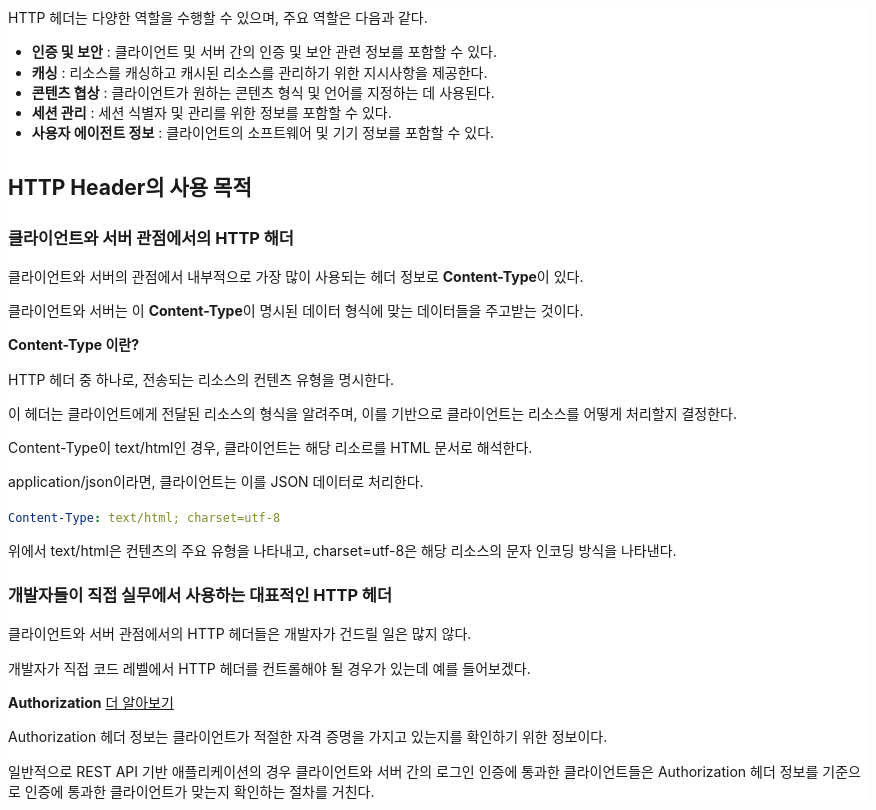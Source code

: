 HTTP 헤더는 다양한 역할을 수행할 수 있으며, 주요 역할은 다음과 같다.

- **인증 및 보안** : 클라이언트 및 서버 간의 인증 및 보안 관련 정보를 포함할 수 있다.
- **캐싱** : 리소스를 캐싱하고 캐시된 리소스를 관리하기 위한 지시사항을 제공한다.
- **콘텐츠 협상** : 클라이언트가 원하는 콘텐츠 형식 및 언어를 지정하는 데 사용된다.
- **세션 관리** : 세션 식별자 및 관리를 위한 정보를 포함할 수 있다.
- **사용자 에이전트 정보** : 클라이언트의 소프트웨어 및 기기 정보를 포함할 수 있다.

<div class="cl1"></div>

## HTTP Header의 사용 목적

### 클라이언트와 서버 관점에서의 HTTP 해더

클라이언트와 서버의 관점에서 내부적으로 가장 많이 사용되는 헤더 정보로 **Content-Type**이 있다.

클라이언트와 서버는 이 **Content-Type**이 명시된 데이터 형식에 맞는 데이터들을 주고받는 것이다.

<div class="cl3"></div>

**Content-Type 이란?**

HTTP 헤더 중 하나로, 전송되는 리소스의 컨텐츠 유형을 명시한다.

이 헤더는 클라이언트에게 전달된 리소스의 형식을 알려주며, 이를 기반으로 클라이언트는 리소스를 어떻게 처리할지 결정한다.

<div class="cl3"></div>

Content-Type이 text/html인 경우, 클라이언트는 해당 리소르를 HTML 문서로 해석한다.

application/json이라면, 클라이언트는 이를 JSON 데이터로 처리한다.

<div class="cl4"></div>

```yaml
Content-Type: text/html; charset=utf-8
```

위에서 text/html은 컨텐츠의 주요 유형을 나타내고, charset=utf-8은 해당 리소스의 문자 인코딩 방식을 나타낸다.

<div class="cl2"></div>

### 개발자들이 직접 실무에서 사용하는 대표적인 HTTP 헤더

클라이언트와 서버 관점에서의 HTTP 헤더들은 개발자가 건드릴 일은 많지 않다.

개발자가 직접 코드 레벨에서 HTTP 헤더를 컨트롤해야 될 경우가 있는데 예를 들어보겠다.

<div class="cl3"></div>

**Authorization** [더 알아보기](https://preasim.github.io/36)

Authorization 헤더 정보는 클라이언트가 적절한 자격 증명을 가지고 있는지를 확인하기 위한 정보이다.

<div class="cl4"></div>

일반적으로 REST API 기반 애플리케이션의 경우 클라이언트와 서버 간의 로그인 인증에 통과한 클라이언트들은 Authorization 헤더 정보를 기준으로 인증에 통과한 클라이언트가 맞는지 확인하는 절차를 거친다.

<div class="cl3"></div>
